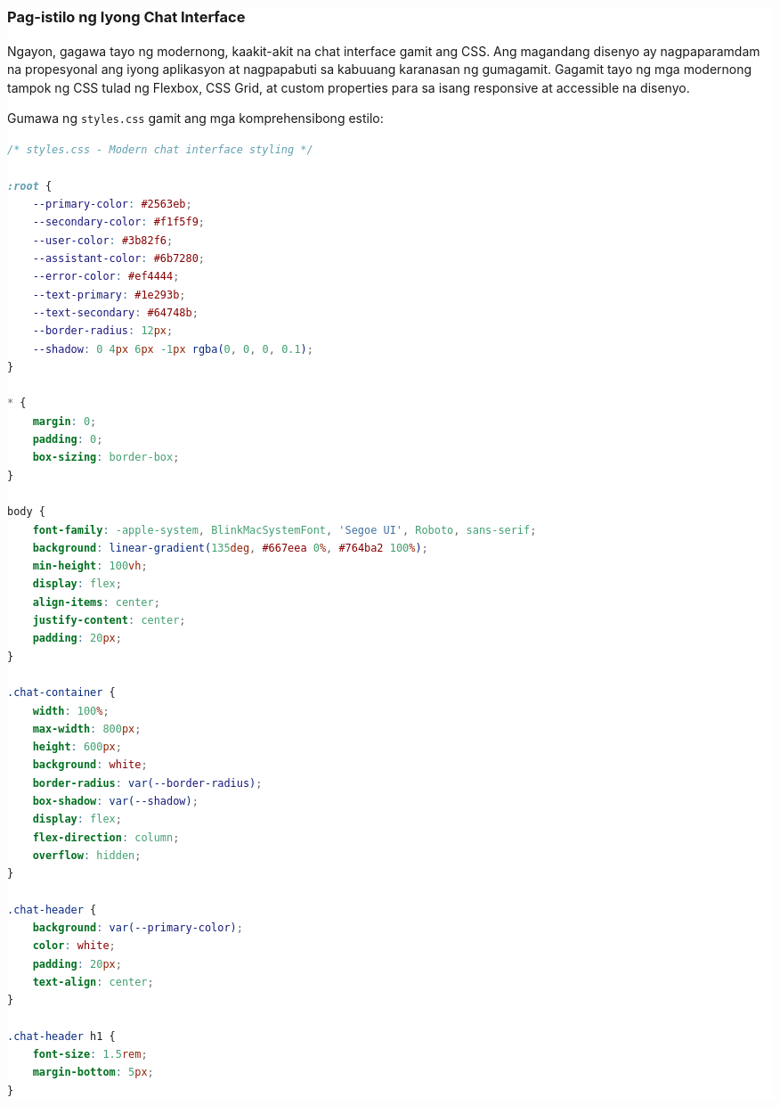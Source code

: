 ### Pag-istilo ng Iyong Chat Interface

Ngayon, gagawa tayo ng modernong, kaakit-akit na chat interface gamit ang CSS. Ang magandang disenyo ay nagpaparamdam na propesyonal ang iyong aplikasyon at nagpapabuti sa kabuuang karanasan ng gumagamit. Gagamit tayo ng mga modernong tampok ng CSS tulad ng Flexbox, CSS Grid, at custom properties para sa isang responsive at accessible na disenyo.

Gumawa ng `styles.css` gamit ang mga komprehensibong estilo:

```css
/* styles.css - Modern chat interface styling */

:root {
    --primary-color: #2563eb;
    --secondary-color: #f1f5f9;
    --user-color: #3b82f6;
    --assistant-color: #6b7280;
    --error-color: #ef4444;
    --text-primary: #1e293b;
    --text-secondary: #64748b;
    --border-radius: 12px;
    --shadow: 0 4px 6px -1px rgba(0, 0, 0, 0.1);
}

* {
    margin: 0;
    padding: 0;
    box-sizing: border-box;
}

body {
    font-family: -apple-system, BlinkMacSystemFont, 'Segoe UI', Roboto, sans-serif;
    background: linear-gradient(135deg, #667eea 0%, #764ba2 100%);
    min-height: 100vh;
    display: flex;
    align-items: center;
    justify-content: center;
    padding: 20px;
}

.chat-container {
    width: 100%;
    max-width: 800px;
    height: 600px;
    background: white;
    border-radius: var(--border-radius);
    box-shadow: var(--shadow);
    display: flex;
    flex-direction: column;
    overflow: hidden;
}

.chat-header {
    background: var(--primary-color);
    color: white;
    padding: 20px;
    text-align: center;
}

.chat-header h1 {
    font-size: 1.5rem;
    margin-bottom: 5px;
}

```